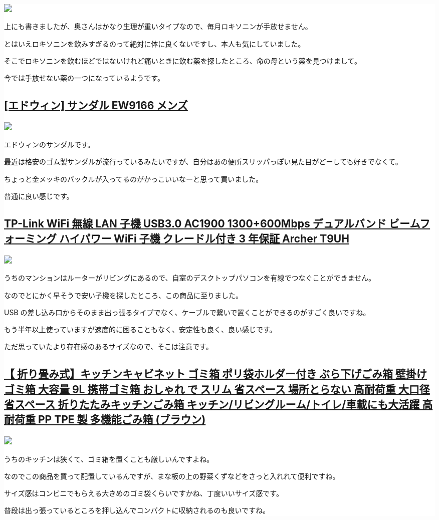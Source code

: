 <a href="https://www.amazon.co.jp/gp/product/B001EURS0U/ref=as_li_ss_il?ie=UTF8&psc=1&linkCode=li2&tag=piro09190c-22&linkId=afc4445045b521775d2c6d2453167d05&language=ja_JP" target="_blank"><img border="0" src="//ws-fe.amazon-adsystem.com/widgets/q?_encoding=UTF8&ASIN=B001EURS0U&Format=_SL160_&ID=AsinImage&MarketPlace=JP&ServiceVersion=20070822&WS=1&tag=piro09190c-22&language=ja_JP" ></a><img src="https://ir-jp.amazon-adsystem.com/e/ir?t=piro09190c-22&language=ja_JP&l=li2&o=9&a=B001EURS0U" width="1" height="1" border="0" alt="" style="border: none !important;
  margin: 0 !important;" />

上にも書きましたが、奥さんはかなり生理が重いタイプなので、毎月ロキソニンが手放せません。

とはいえロキソニンを飲みすぎるのって絶対に体に良くないですし、本人も気にしていました。

そこでロキソニンを飲むほどではないけれど痛いときに飲む薬を探したところ、命の母という薬を見つけまして。

今では手放せない薬の一つになっているようです。

## [[エドウィン] サンダル EW9166 メンズ](https://amzn.to/2KBZJ7A)

<a href="https://www.amazon.co.jp/gp/product/B00J963RZQ/ref=as_li_ss_il?ie=UTF8&psc=1&linkCode=li2&tag=piro09190c-22&linkId=81e840453388626fab3a52925c28d43f&language=ja_JP" target="_blank"><img border="0" src="//ws-fe.amazon-adsystem.com/widgets/q?_encoding=UTF8&ASIN=B00J963RZQ&Format=_SL160_&ID=AsinImage&MarketPlace=JP&ServiceVersion=20070822&WS=1&tag=piro09190c-22&language=ja_JP" ></a><img src="https://ir-jp.amazon-adsystem.com/e/ir?t=piro09190c-22&language=ja_JP&l=li2&o=9&a=B00J963RZQ" width="1" height="1" border="0" alt="" style="border: none !important;
  margin: 0 !important;" />

エドウィンのサンダルです。

最近は格安のゴム製サンダルが流行っているみたいですが、自分はあの便所スリッパっぽい見た目がどーしても好きでなくて。

ちょっと金メッキのバックルが入ってるのがかっこいいなーと思って買いました。

普通に良い感じです。

## [TP-Link WiFi 無線 LAN 子機 USB3.0 AC1900 1300+600Mbps デュアルバンド ビームフォーミング ハイパワー WiFi 子機 クレードル付き 3 年保証 Archer T9UH](https://amzn.to/2Wu0u57)

<a href="https://www.amazon.co.jp/gp/product/B07DXPVJBR/ref=as_li_ss_il?ie=UTF8&psc=1&linkCode=li2&tag=piro09190c-22&linkId=f2a8e93a0d09478d896a48bdc738a5b3&language=ja_JP" target="_blank"><img border="0" src="//ws-fe.amazon-adsystem.com/widgets/q?_encoding=UTF8&ASIN=B07DXPVJBR&Format=_SL160_&ID=AsinImage&MarketPlace=JP&ServiceVersion=20070822&WS=1&tag=piro09190c-22&language=ja_JP" ></a><img src="https://ir-jp.amazon-adsystem.com/e/ir?t=piro09190c-22&language=ja_JP&l=li2&o=9&a=B07DXPVJBR" width="1" height="1" border="0" alt="" style="border: none !important;
  margin: 0 !important;" />

うちのマンションはルーターがリビングにあるので、自室のデスクトップパソコンを有線でつなぐことができません。

なのでとにかく早そうで安い子機を探したところ、この商品に至りました。

USB の差し込み口からそのまま出っ張るタイプでなく、ケーブルで繋いで置くことができるのがすごく良いですね。

もう半年以上使っていますが速度的に困ることもなく、安定性も良く、良い感じです。

ただ思っていたより存在感のあるサイズなので、そこは注意です。

## [【 折り畳み式】キッチンキャビネット ゴミ箱 ポリ袋ホルダー付き ぶら下げごみ箱 壁掛けゴミ箱 大容量 9L 携帯ゴミ箱 おしゃれ で スリム 省スペース 場所とらない 高耐荷重 大口径 省スペース 折りたたみキッチンごみ箱 キッチン/リビングルーム/トイレ/車載にも大活躍 高耐荷重 PP TPE 製 多機能ごみ箱 (ブラウン)](https://amzn.to/3nxNqaY)

<a href="https://www.amazon.co.jp/gp/product/B083YSC635/ref=as_li_ss_il?ie=UTF8&psc=1&linkCode=li2&tag=piro09190c-22&linkId=625ab58139e9faef83fae4908f9392e7&language=ja_JP" target="_blank"><img border="0" src="//ws-fe.amazon-adsystem.com/widgets/q?_encoding=UTF8&ASIN=B083YSC635&Format=_SL160_&ID=AsinImage&MarketPlace=JP&ServiceVersion=20070822&WS=1&tag=piro09190c-22&language=ja_JP" ></a><img src="https://ir-jp.amazon-adsystem.com/e/ir?t=piro09190c-22&language=ja_JP&l=li2&o=9&a=B083YSC635" width="1" height="1" border="0" alt="" style="border: none !important;
  margin: 0 !important;" />

うちのキッチンは狭くて、ゴミ箱を置くことも厳しいんですよね。

なのでこの商品を買って配置しているんですが、まな板の上の野菜くずなどをさっと入れれて便利ですね。

サイズ感はコンビニでもらえる大きめのゴミ袋くらいですかね、丁度いいサイズ感です。

普段は出っ張っているところを押し込んでコンパクトに収納されるのも良いですね。
